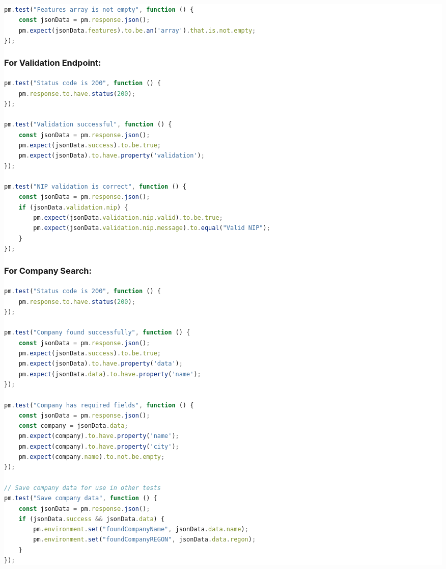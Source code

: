 ```javascript
pm.test("Features array is not empty", function () {
    const jsonData = pm.response.json();
    pm.expect(jsonData.features).to.be.an('array').that.is.not.empty;
});
```

### For Validation Endpoint:
```javascript
pm.test("Status code is 200", function () {
    pm.response.to.have.status(200);
});

pm.test("Validation successful", function () {
    const jsonData = pm.response.json();
    pm.expect(jsonData.success).to.be.true;
    pm.expect(jsonData).to.have.property('validation');
});

pm.test("NIP validation is correct", function () {
    const jsonData = pm.response.json();
    if (jsonData.validation.nip) {
        pm.expect(jsonData.validation.nip.valid).to.be.true;
        pm.expect(jsonData.validation.nip.message).to.equal("Valid NIP");
    }
});
```

### For Company Search:
```javascript
pm.test("Status code is 200", function () {
    pm.response.to.have.status(200);
});

pm.test("Company found successfully", function () {
    const jsonData = pm.response.json();
    pm.expect(jsonData.success).to.be.true;
    pm.expect(jsonData).to.have.property('data');
    pm.expect(jsonData.data).to.have.property('name');
});

pm.test("Company has required fields", function () {
    const jsonData = pm.response.json();
    const company = jsonData.data;
    pm.expect(company).to.have.property('name');
    pm.expect(company).to.have.property('city');
    pm.expect(company.name).to.not.be.empty;
});

// Save company data for use in other tests
pm.test("Save company data", function () {
    const jsonData = pm.response.json();
    if (jsonData.success && jsonData.data) {
        pm.environment.set("foundCompanyName", jsonData.data.name);
        pm.environment.set("foundCompanyREGON", jsonData.data.regon);
    }
});
```

